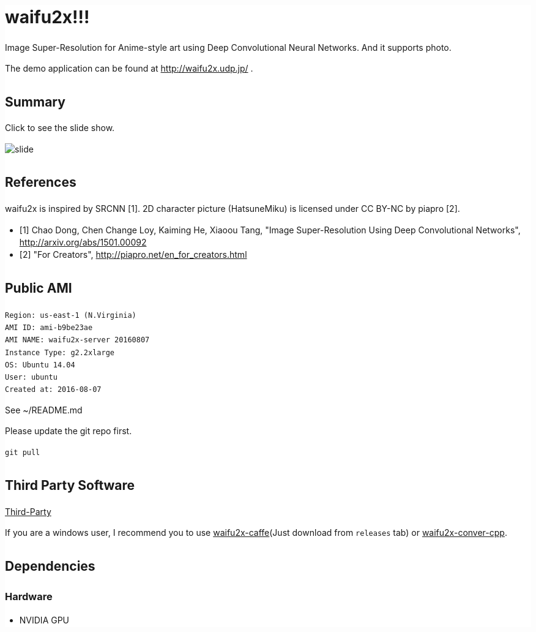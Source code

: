 # waifu2x!!!

Image Super-Resolution for Anime-style art using Deep Convolutional Neural Networks.
And it supports photo.

The demo application can be found at http://waifu2x.udp.jp/ .

## Summary

Click to see the slide show.

![slide](https://raw.githubusercontent.com/nagadomi/waifu2x/master/images/slide.png)

## References

waifu2x is inspired by SRCNN [1]. 2D character picture (HatsuneMiku) is licensed under CC BY-NC by piapro [2].

- [1] Chao Dong, Chen Change Loy, Kaiming He, Xiaoou Tang, "Image Super-Resolution Using Deep Convolutional Networks", http://arxiv.org/abs/1501.00092
- [2] "For Creators", http://piapro.net/en_for_creators.html

## Public AMI
```
Region: us-east-1 (N.Virginia)
AMI ID: ami-b9be23ae
AMI NAME: waifu2x-server 20160807
Instance Type: g2.2xlarge
OS: Ubuntu 14.04
User: ubuntu
Created at: 2016-08-07
```
See ~/README.md

Please update the git repo first.
```
git pull
```

## Third Party Software

[Third-Party](https://github.com/nagadomi/waifu2x/wiki/Third-Party)

If you are a windows user, I recommend you to use [waifu2x-caffe](https://github.com/lltcggie/waifu2x-caffe)(Just download from `releases` tab) or [waifu2x-conver-cpp](https://github.com/tanakamura/waifu2x-converter-cpp).

## Dependencies

### Hardware
- NVIDIA GPU
